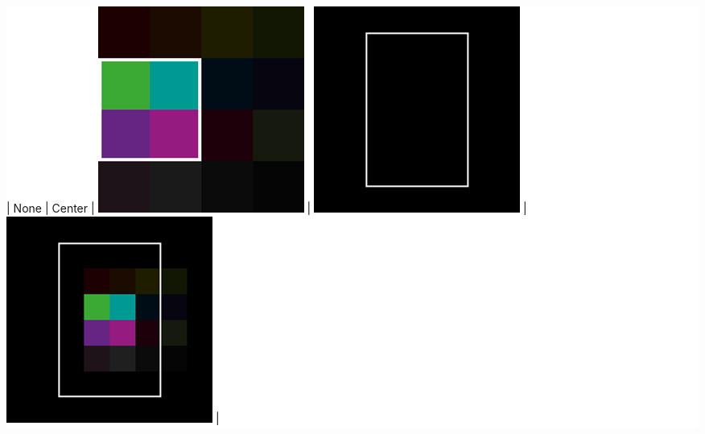 | None    | Center      | ![](media/source.png) | ![](media/target-v.png) | ![](media/none-center-center.png) |